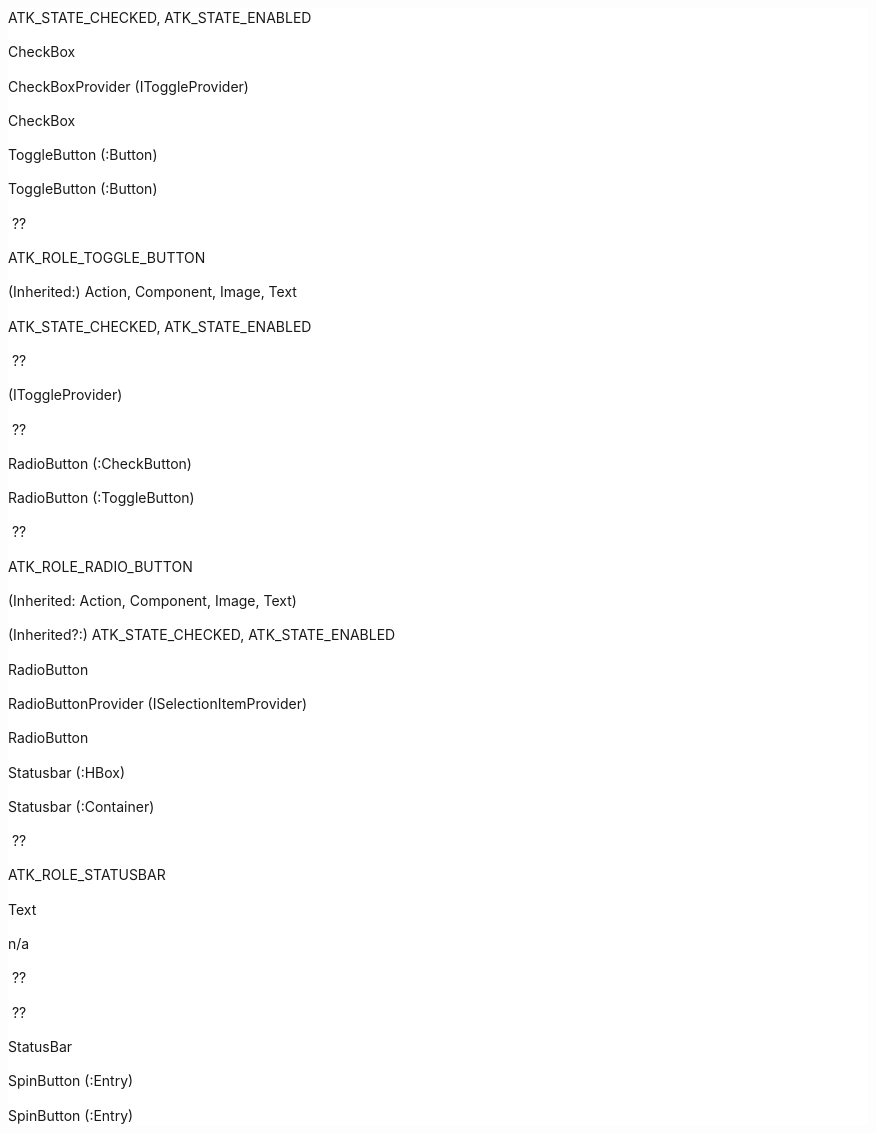 ATK_STATE_CHECKED, ATK_STATE_ENABLED

CheckBox

CheckBoxProvider (IToggleProvider)

CheckBox

ToggleButton (:Button)

ToggleButton (:Button)

 ??

ATK_ROLE_TOGGLE_BUTTON

(Inherited:) Action, Component, Image, Text

ATK_STATE_CHECKED, ATK_STATE_ENABLED

 ??

(IToggleProvider)

 ??

RadioButton (:CheckButton)

RadioButton (:ToggleButton)

 ??

ATK_ROLE_RADIO_BUTTON

(Inherited: Action, Component, Image, Text)

(Inherited?:) ATK_STATE_CHECKED, ATK_STATE_ENABLED

RadioButton

RadioButtonProvider (ISelectionItemProvider)

RadioButton

Statusbar (:HBox)

Statusbar (:Container)

 ??

ATK_ROLE_STATUSBAR

Text

n/a

 ??

 ??

StatusBar

SpinButton (:Entry)

SpinButton (:Entry)
